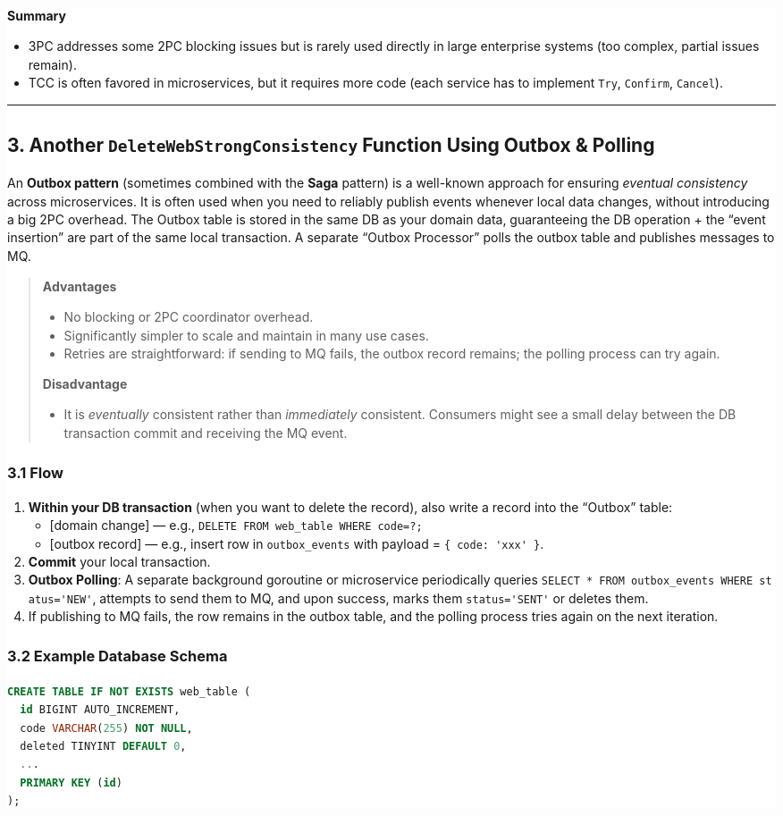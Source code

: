 **Summary**  
- 3PC addresses some 2PC blocking issues but is rarely used directly in large enterprise systems (too complex, partial issues remain).  
- TCC is often favored in microservices, but it requires more code (each service has to implement `Try`, `Confirm`, `Cancel`).

---

## 3. Another `DeleteWebStrongConsistency` Function Using Outbox & Polling

An **Outbox pattern** (sometimes combined with the **Saga** pattern) is a well-known approach for ensuring *eventual consistency* across microservices. It is often used when you need to reliably publish events whenever local data changes, without introducing a big 2PC overhead. The Outbox table is stored in the same DB as your domain data, guaranteeing the DB operation + the “event insertion” are part of the same local transaction. A separate “Outbox Processor” polls the outbox table and publishes messages to MQ.

> **Advantages**  
> - No blocking or 2PC coordinator overhead.  
> - Significantly simpler to scale and maintain in many use cases.  
> - Retries are straightforward: if sending to MQ fails, the outbox record remains; the polling process can try again.  
> 
> **Disadvantage**  
> - It is *eventually* consistent rather than *immediately* consistent. Consumers might see a small delay between the DB transaction commit and receiving the MQ event.

### 3.1 Flow

1. **Within your DB transaction** (when you want to delete the record), also write a record into the “Outbox” table:  
   - \[domain change\] — e.g., `DELETE FROM web_table WHERE code=?;`  
   - \[outbox record\] — e.g., insert row in `outbox_events` with payload = `{ code: 'xxx' }`.
2. **Commit** your local transaction.  
3. **Outbox Polling**: A separate background goroutine or microservice periodically queries `SELECT * FROM outbox_events WHERE status='NEW'`, attempts to send them to MQ, and upon success, marks them `status='SENT'` or deletes them.  
4. If publishing to MQ fails, the row remains in the outbox table, and the polling process tries again on the next iteration.

### 3.2 Example Database Schema

```sql
CREATE TABLE IF NOT EXISTS web_table (
  id BIGINT AUTO_INCREMENT,
  code VARCHAR(255) NOT NULL,
  deleted TINYINT DEFAULT 0,
  ...
  PRIMARY KEY (id)
);


```
